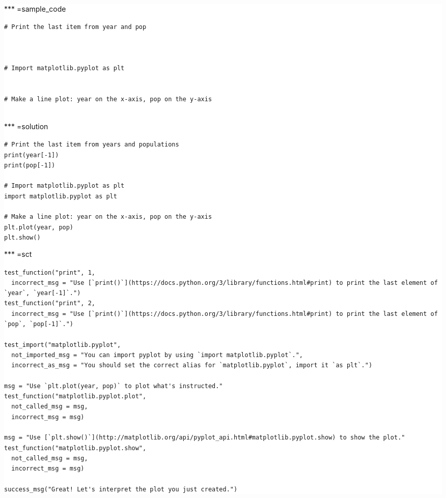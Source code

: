 *** =sample_code
```{python}
# Print the last item from year and pop



# Import matplotlib.pyplot as plt


# Make a line plot: year on the x-axis, pop on the y-axis


```

*** =solution
```{python} 
# Print the last item from years and populations
print(year[-1])
print(pop[-1])

# Import matplotlib.pyplot as plt
import matplotlib.pyplot as plt

# Make a line plot: year on the x-axis, pop on the y-axis
plt.plot(year, pop)
plt.show()
```

*** =sct
```{python}
test_function("print", 1, 
  incorrect_msg = "Use [`print()`](https://docs.python.org/3/library/functions.html#print) to print the last element of `year`, `year[-1]`.")
test_function("print", 2,
  incorrect_msg = "Use [`print()`](https://docs.python.org/3/library/functions.html#print) to print the last element of `pop`, `pop[-1]`.")

test_import("matplotlib.pyplot",
  not_imported_msg = "You can import pyplot by using `import matplotlib.pyplot`.",
  incorrect_as_msg = "You should set the correct alias for `matplotlib.pyplot`, import it `as plt`.")

msg = "Use `plt.plot(year, pop)` to plot what's instructed."
test_function("matplotlib.pyplot.plot",
  not_called_msg = msg,
  incorrect_msg = msg)
  
msg = "Use [`plt.show()`](http://matplotlib.org/api/pyplot_api.html#matplotlib.pyplot.show) to show the plot."
test_function("matplotlib.pyplot.show",
  not_called_msg = msg,
  incorrect_msg = msg)

success_msg("Great! Let's interpret the plot you just created.")
```

